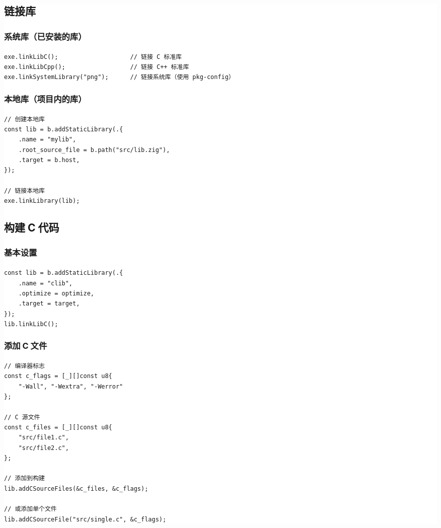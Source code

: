 ## 链接库

### 系统库（已安装的库）
```zig
exe.linkLibC();                    // 链接 C 标准库
exe.linkLibCpp();                  // 链接 C++ 标准库
exe.linkSystemLibrary("png");      // 链接系统库（使用 pkg-config）
```

### 本地库（项目内的库）
```zig
// 创建本地库
const lib = b.addStaticLibrary(.{
    .name = "mylib",
    .root_source_file = b.path("src/lib.zig"),
    .target = b.host,
});

// 链接本地库
exe.linkLibrary(lib);
```

## 构建 C 代码

### 基本设置
```zig
const lib = b.addStaticLibrary(.{
    .name = "clib",
    .optimize = optimize,
    .target = target,
});
lib.linkLibC();
```

### 添加 C 文件
```zig
// 编译器标志
const c_flags = [_][]const u8{
    "-Wall", "-Wextra", "-Werror"
};

// C 源文件
const c_files = [_][]const u8{
    "src/file1.c",
    "src/file2.c",
};

// 添加到构建
lib.addCSourceFiles(&c_files, &c_flags);

// 或添加单个文件
lib.addCSourceFile("src/single.c", &c_flags);
```

